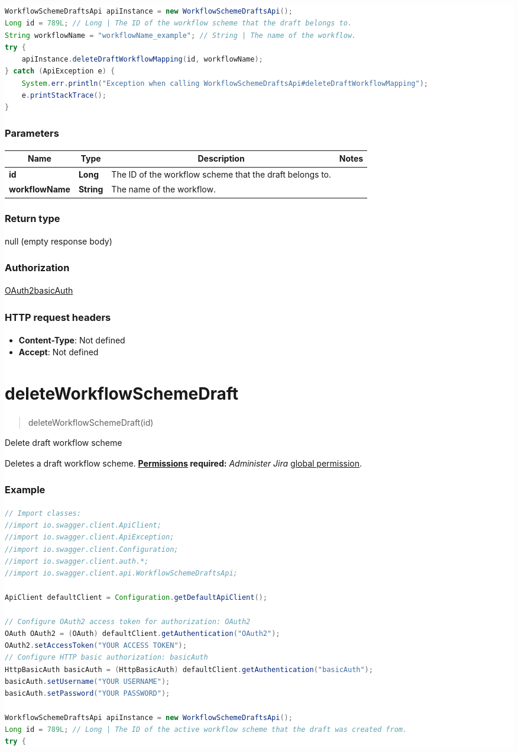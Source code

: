 ```java
WorkflowSchemeDraftsApi apiInstance = new WorkflowSchemeDraftsApi();
Long id = 789L; // Long | The ID of the workflow scheme that the draft belongs to.
String workflowName = "workflowName_example"; // String | The name of the workflow.
try {
    apiInstance.deleteDraftWorkflowMapping(id, workflowName);
} catch (ApiException e) {
    System.err.println("Exception when calling WorkflowSchemeDraftsApi#deleteDraftWorkflowMapping");
    e.printStackTrace();
}
```

### Parameters

Name | Type | Description  | Notes
------------- | ------------- | ------------- | -------------
 **id** | **Long**| The ID of the workflow scheme that the draft belongs to. |
 **workflowName** | **String**| The name of the workflow. |

### Return type

null (empty response body)

### Authorization

[OAuth2](../README.md#OAuth2)[basicAuth](../README.md#basicAuth)

### HTTP request headers

 - **Content-Type**: Not defined
 - **Accept**: Not defined

<a name="deleteWorkflowSchemeDraft"></a>
# **deleteWorkflowSchemeDraft**
> deleteWorkflowSchemeDraft(id)

Delete draft workflow scheme

Deletes a draft workflow scheme.  **[Permissions](#permissions) required:** *Administer Jira* [global permission](https://confluence.atlassian.com/x/x4dKLg).

### Example
```java
// Import classes:
//import io.swagger.client.ApiClient;
//import io.swagger.client.ApiException;
//import io.swagger.client.Configuration;
//import io.swagger.client.auth.*;
//import io.swagger.client.api.WorkflowSchemeDraftsApi;

ApiClient defaultClient = Configuration.getDefaultApiClient();

// Configure OAuth2 access token for authorization: OAuth2
OAuth OAuth2 = (OAuth) defaultClient.getAuthentication("OAuth2");
OAuth2.setAccessToken("YOUR ACCESS TOKEN");
// Configure HTTP basic authorization: basicAuth
HttpBasicAuth basicAuth = (HttpBasicAuth) defaultClient.getAuthentication("basicAuth");
basicAuth.setUsername("YOUR USERNAME");
basicAuth.setPassword("YOUR PASSWORD");

WorkflowSchemeDraftsApi apiInstance = new WorkflowSchemeDraftsApi();
Long id = 789L; // Long | The ID of the active workflow scheme that the draft was created from.
try {
```